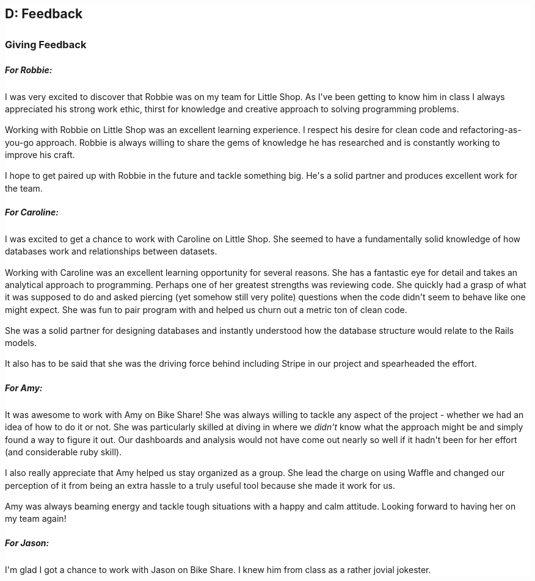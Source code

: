 
## D: Feedback

### Giving Feedback
##### For Robbie:
I was very excited to discover that Robbie was on my team for Little Shop.
As I've been getting to know him in class I always appreciated his strong
work ethic, thirst for knowledge and creative approach to solving
programming problems.

Working with Robbie on Little Shop was an excellent learning experience.  I
respect his desire for clean code and refactoring-as-you-go approach.
Robbie is always willing to share the gems of knowledge he has researched
and is constantly working to improve his craft.  

I hope to get paired up with Robbie in the future and tackle something big.
He's a solid partner and produces excellent work for the team.

##### For Caroline:
I was excited to get a chance to work with Caroline on Little Shop.  She
seemed to have a fundamentally solid knowledge of how databases work and
relationships between datasets.  

Working with Caroline was an excellent learning opportunity for several
reasons.  She has a fantastic eye for detail and takes an analytical
approach to programming.  Perhaps one of her greatest strengths was
reviewing code.  She quickly had a grasp of what it was supposed to do and
asked piercing (yet somehow still very polite) questions when the code
didn't seem to behave like one might expect.  She was fun to pair program
with and helped us churn out a metric ton of clean code.  

She was a solid partner for designing databases and instantly understood
how the database structure would relate to the Rails models.  

It also has to be said that she was the driving force behind including
Stripe in our project and spearheaded the effort.  

##### For Amy:
It was awesome to work with Amy on Bike Share!  She was always willing to
tackle any aspect of the project - whether we had an idea of how to do it
or not.  She was particularly skilled at diving in where we *didn't* know
what the approach might be and simply found a way to figure it out.  Our
dashboards and analysis would not have come out nearly so well if it hadn't
been for her effort (and considerable ruby skill).  

I also really appreciate that Amy helped us stay organized as a group.  She
lead the charge on using Waffle and changed our perception of it from being
an extra hassle to a truly useful tool because she made it work for us.  

Amy was always beaming energy and tackle tough situations with a happy and
calm attitude.  Looking forward to having her on my team again!

##### For Jason:
I'm glad I got a chance to work with Jason on Bike Share.  I knew him from
class as a rather jovial jokester.
